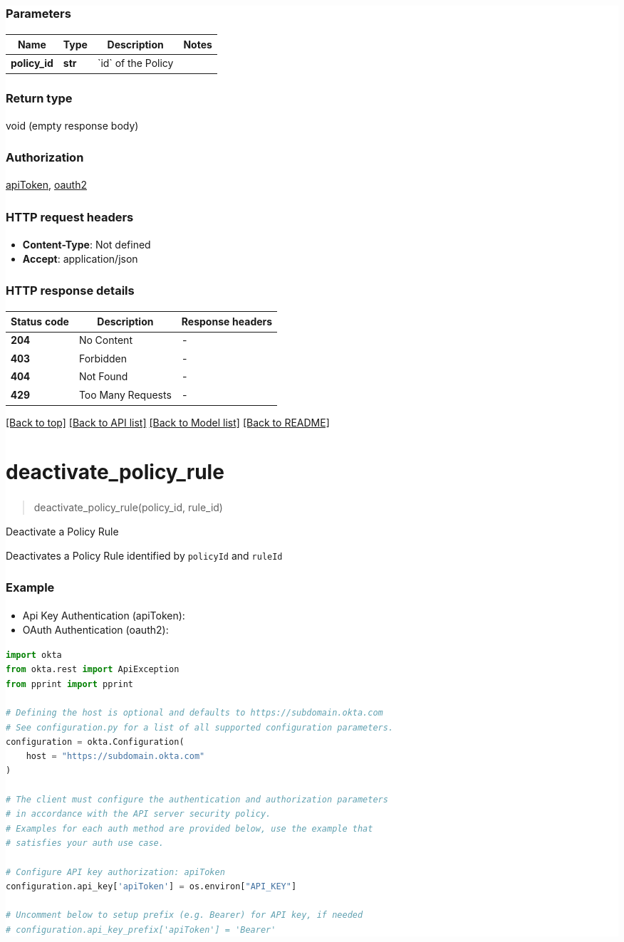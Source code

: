 

### Parameters


Name | Type | Description  | Notes
------------- | ------------- | ------------- | -------------
 **policy_id** | **str**| &#x60;id&#x60; of the Policy | 

### Return type

void (empty response body)

### Authorization

[apiToken](../README.md#apiToken), [oauth2](../README.md#oauth2)

### HTTP request headers

 - **Content-Type**: Not defined
 - **Accept**: application/json

### HTTP response details

| Status code | Description | Response headers |
|-------------|-------------|------------------|
**204** | No Content |  -  |
**403** | Forbidden |  -  |
**404** | Not Found |  -  |
**429** | Too Many Requests |  -  |

[[Back to top]](#) [[Back to API list]](../README.md#documentation-for-api-endpoints) [[Back to Model list]](../README.md#documentation-for-models) [[Back to README]](../README.md)

# **deactivate_policy_rule**
> deactivate_policy_rule(policy_id, rule_id)

Deactivate a Policy Rule

Deactivates a Policy Rule identified by `policyId` and `ruleId`

### Example

* Api Key Authentication (apiToken):
* OAuth Authentication (oauth2):

```python
import okta
from okta.rest import ApiException
from pprint import pprint

# Defining the host is optional and defaults to https://subdomain.okta.com
# See configuration.py for a list of all supported configuration parameters.
configuration = okta.Configuration(
    host = "https://subdomain.okta.com"
)

# The client must configure the authentication and authorization parameters
# in accordance with the API server security policy.
# Examples for each auth method are provided below, use the example that
# satisfies your auth use case.

# Configure API key authorization: apiToken
configuration.api_key['apiToken'] = os.environ["API_KEY"]

# Uncomment below to setup prefix (e.g. Bearer) for API key, if needed
# configuration.api_key_prefix['apiToken'] = 'Bearer'
```